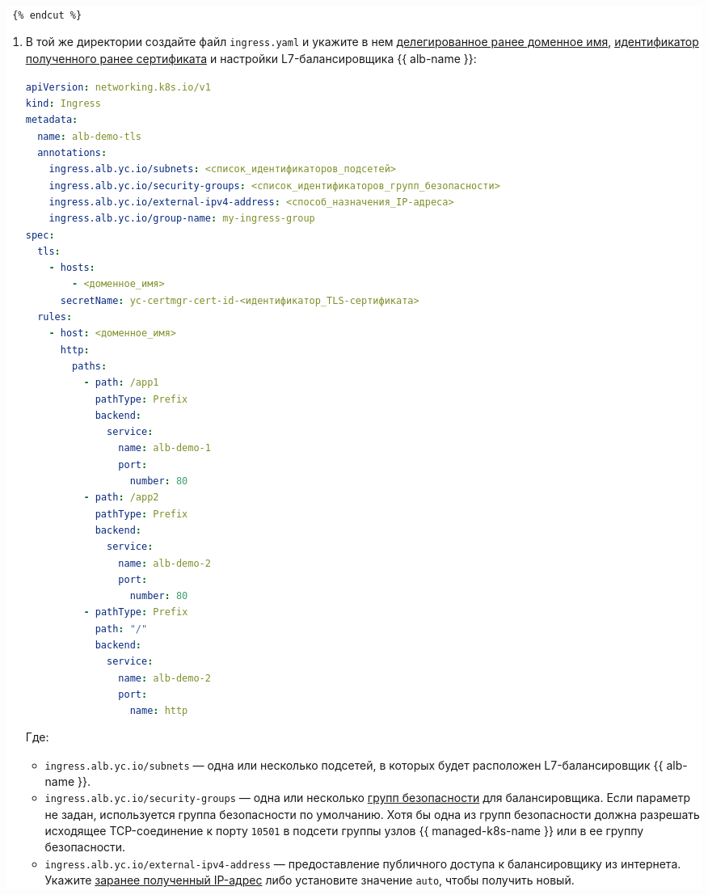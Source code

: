      {% endcut %}

  1. В той же директории создайте файл `ingress.yaml` и укажите в нем [делегированное ранее доменное имя](#before-you-begin), [идентификатор полученного ранее сертификата](#before-you-begin) и настройки L7-балансировщика {{ alb-name }}:

     ```yaml
     apiVersion: networking.k8s.io/v1
     kind: Ingress
     metadata:
       name: alb-demo-tls
       annotations:
         ingress.alb.yc.io/subnets: <список_идентификаторов_подсетей>
         ingress.alb.yc.io/security-groups: <список_идентификаторов_групп_безопасности>
         ingress.alb.yc.io/external-ipv4-address: <способ_назначения_IP-адреса>
         ingress.alb.yc.io/group-name: my-ingress-group
     spec:
       tls:
         - hosts:
             - <доменное_имя>
           secretName: yc-certmgr-cert-id-<идентификатор_TLS-сертификата>
       rules:
         - host: <доменное_имя>
           http:
             paths:
               - path: /app1
                 pathType: Prefix
                 backend:
                   service:
                     name: alb-demo-1
                     port:
                       number: 80
               - path: /app2
                 pathType: Prefix
                 backend:
                   service:
                     name: alb-demo-2
                     port:
                       number: 80
               - pathType: Prefix
                 path: "/"
                 backend:
                   service:
                     name: alb-demo-2
                     port:
                       name: http
     ```

     Где:

     * `ingress.alb.yc.io/subnets` — одна или несколько подсетей, в которых будет расположен L7-балансировщик {{ alb-name }}.
     * `ingress.alb.yc.io/security-groups` — одна или несколько [групп безопасности](../../application-load-balancer/concepts/application-load-balancer.md#security-groups) для балансировщика. Если параметр не задан, используется группа безопасности по умолчанию. Хотя бы одна из групп безопасности должна разрешать исходящее TCP-соединение к порту `10501` в подсети группы узлов {{ managed-k8s-name }} или в ее группу безопасности.
     * `ingress.alb.yc.io/external-ipv4-address` — предоставление публичного доступа к балансировщику из интернета. Укажите [заранее полученный IP-адрес](../../vpc/operations/get-static-ip.md) либо установите значение `auto`, чтобы получить новый.
